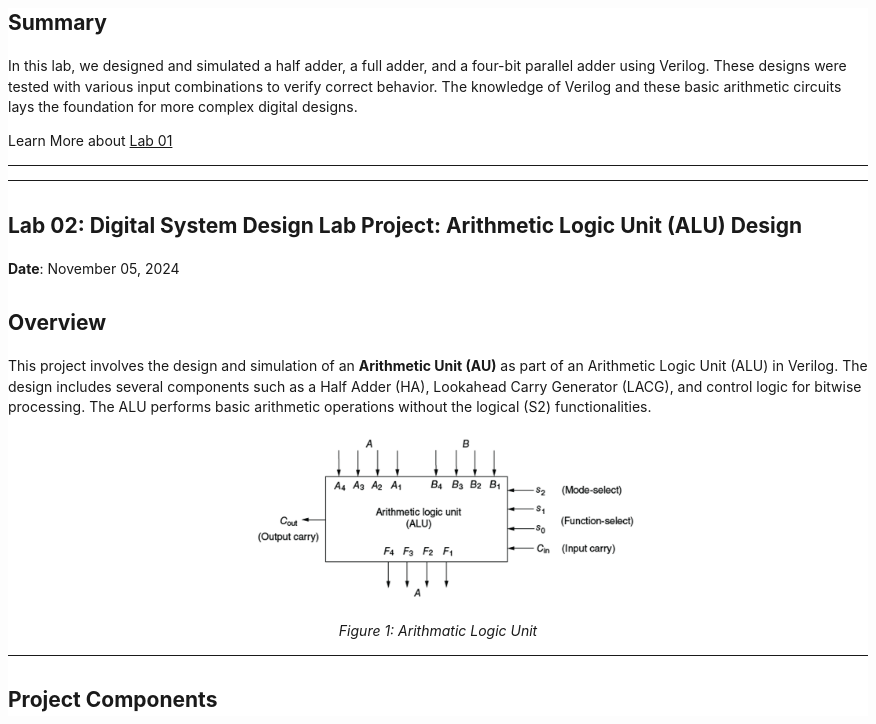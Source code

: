 ## Summary

In this lab, we designed and simulated a half adder, a full adder, and a four-bit parallel adder using Verilog. These designs were tested with various input combinations to verify correct behavior. The knowledge of Verilog and these basic arithmetic circuits lays the foundation for more complex digital designs.

Learn More about [Lab 01](Lab01/TEACHME.md)

---
---

## Lab 02: Digital System Design Lab Project: Arithmetic Logic Unit (ALU) Design
**Date**: November 05, 2024
## Overview
This project involves the design and simulation of an **Arithmetic Unit (AU)** as part of an Arithmetic Logic Unit (ALU) in Verilog. The design includes several components such as a Half Adder (HA), Lookahead Carry Generator (LACG), and control logic for bitwise processing. The ALU performs basic arithmetic operations without the logical (S2) functionalities.

<div align="center">
    <img src="images/ALU.png" alt="Item View" width="400"/>
    <p><em>Figure 1: Arithmatic Logic Unit</em></p>
</div>


---

## Project Components
